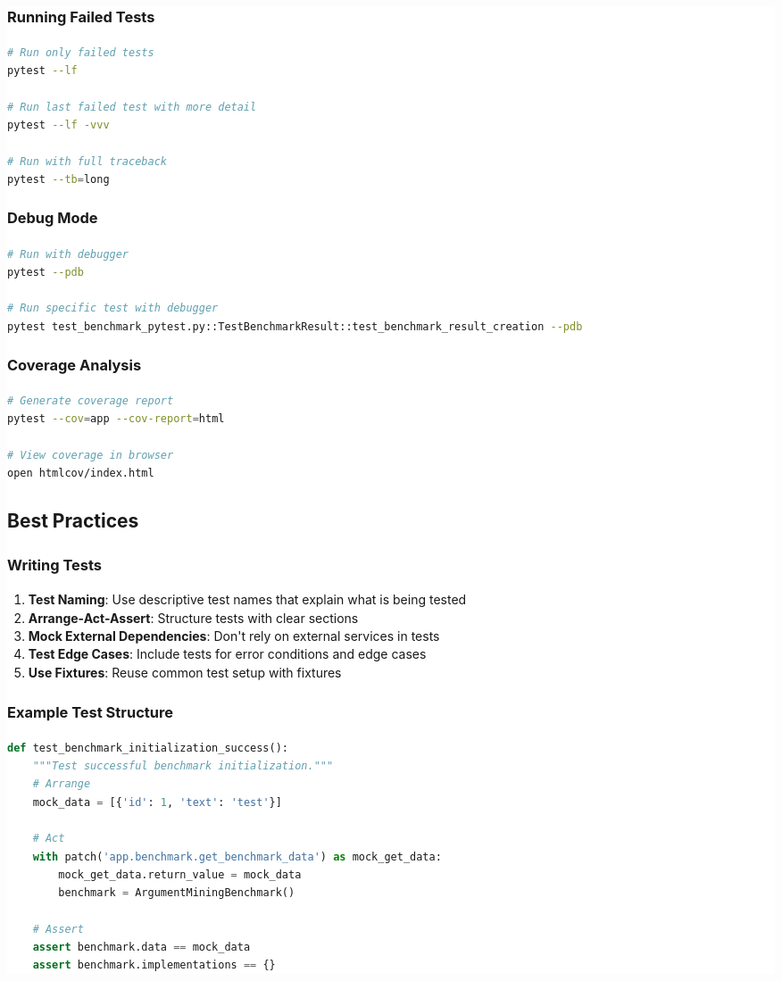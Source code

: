 ### Running Failed Tests

```bash
# Run only failed tests
pytest --lf

# Run last failed test with more detail
pytest --lf -vvv

# Run with full traceback
pytest --tb=long
```

### Debug Mode

```bash
# Run with debugger
pytest --pdb

# Run specific test with debugger
pytest test_benchmark_pytest.py::TestBenchmarkResult::test_benchmark_result_creation --pdb
```

### Coverage Analysis

```bash
# Generate coverage report
pytest --cov=app --cov-report=html

# View coverage in browser
open htmlcov/index.html
```

## Best Practices

### Writing Tests

1. **Test Naming**: Use descriptive test names that explain what is being tested
2. **Arrange-Act-Assert**: Structure tests with clear sections
3. **Mock External Dependencies**: Don't rely on external services in tests
4. **Test Edge Cases**: Include tests for error conditions and edge cases
5. **Use Fixtures**: Reuse common test setup with fixtures

### Example Test Structure

```python
def test_benchmark_initialization_success():
    """Test successful benchmark initialization."""
    # Arrange
    mock_data = [{'id': 1, 'text': 'test'}]
    
    # Act
    with patch('app.benchmark.get_benchmark_data') as mock_get_data:
        mock_get_data.return_value = mock_data
        benchmark = ArgumentMiningBenchmark()
    
    # Assert
    assert benchmark.data == mock_data
    assert benchmark.implementations == {}
```
